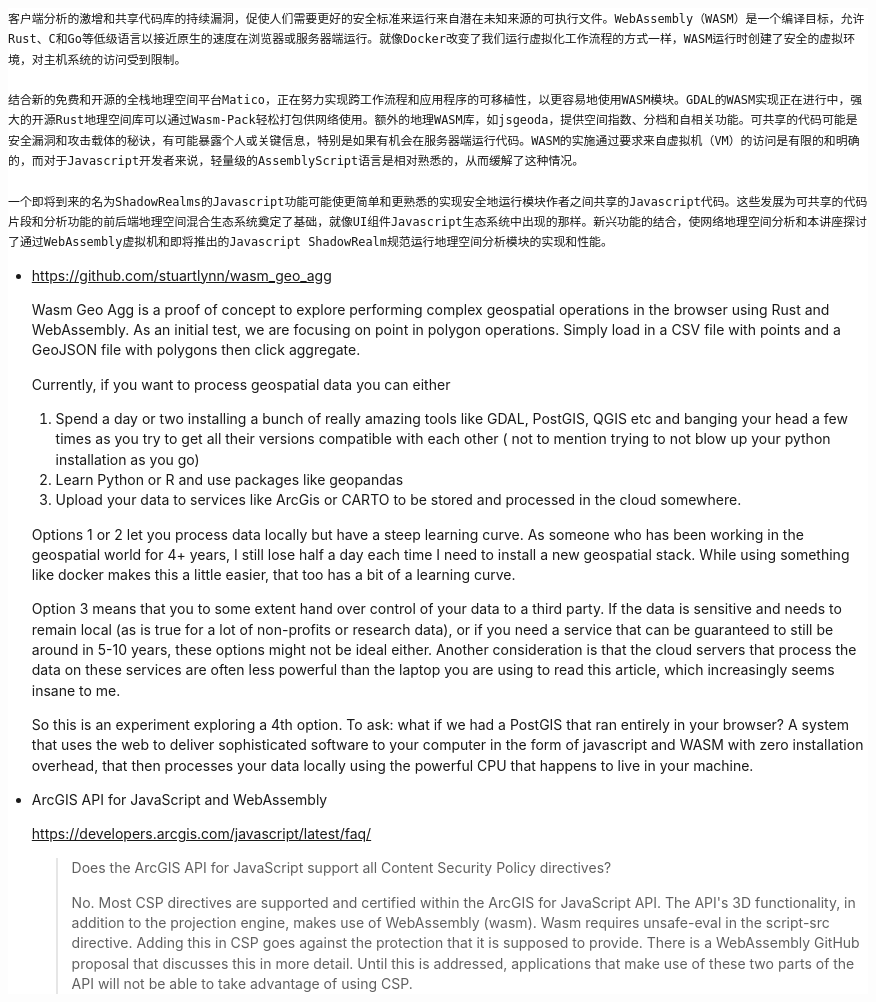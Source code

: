 
    客户端分析的激增和共享代码库的持续漏洞，促使人们需要更好的安全标准来运行来自潜在未知来源的可执行文件。WebAssembly（WASM）是一个编译目标，允许Rust、C和Go等低级语言以接近原生的速度在浏览器或服务器端运行。就像Docker改变了我们运行虚拟化工作流程的方式一样，WASM运行时创建了安全的虚拟环境，对主机系统的访问受到限制。

    结合新的免费和开源的全栈地理空间平台Matico，正在努力实现跨工作流程和应用程序的可移植性，以更容易地使用WASM模块。GDAL的WASM实现正在进行中，强大的开源Rust地理空间库可以通过Wasm-Pack轻松打包供网络使用。额外的地理WASM库，如jsgeoda，提供空间指数、分档和自相关功能。可共享的代码可能是安全漏洞和攻击载体的秘诀，有可能暴露个人或关键信息，特别是如果有机会在服务器端运行代码。WASM的实施通过要求来自虚拟机（VM）的访问是有限的和明确的，而对于Javascript开发者来说，轻量级的AssemblyScript语言是相对熟悉的，从而缓解了这种情况。

    一个即将到来的名为ShadowRealms的Javascript功能可能使更简单和更熟悉的实现安全地运行模块作者之间共享的Javascript代码。这些发展为可共享的代码片段和分析功能的前后端地理空间混合生态系统奠定了基础，就像UI组件Javascript生态系统中出现的那样。新兴功能的结合，使网络地理空间分析和本讲座探讨了通过WebAssembly虚拟机和即将推出的Javascript ShadowRealm规范运行地理空间分析模块的实现和性能。

- <https://github.com/stuartlynn/wasm_geo_agg>

    Wasm Geo Agg is a proof of concept to explore performing complex geospatial operations in the browser using Rust and WebAssembly. As an initial test, we are focusing on point in polygon operations. Simply load in a CSV file with points and a GeoJSON file with polygons then click aggregate.

    Currently, if you want to process geospatial data you can either

    1. Spend a day or two installing a bunch of really amazing tools like GDAL, PostGIS, QGIS etc and banging your head a few times as you try to get all their versions compatible with each other ( not to mention trying to not blow up your python installation as you go)
    2. Learn Python or R and use packages like geopandas
    3. Upload your data to services like ArcGis or CARTO to be stored and processed in the cloud somewhere.

    Options 1 or 2 let you process data locally but have a steep learning curve. As someone who has been working in the geospatial world for 4+ years, I still lose half a day each time I need to install a new geospatial stack. While using something like docker makes this a little easier, that too has a bit of a learning curve.

    Option 3 means that you to some extent hand over control of your data to a third party. If the data is sensitive and needs to remain local (as is true for a lot of non-profits or research data), or if you need a service that can be guaranteed to still be around in 5-10 years, these options might not be ideal either. Another consideration is that the cloud servers that process the data on these services are often less powerful than the laptop you are using to read this article, which increasingly seems insane to me.

    So this is an experiment exploring a 4th option. To ask: what if we had a PostGIS that ran entirely in your browser? A system that uses the web to deliver sophisticated software to your computer in the form of javascript and WASM with zero installation overhead, that then processes your data locally using the powerful CPU that happens to live in your machine.

- ArcGIS API for JavaScript and WebAssembly

    <https://developers.arcgis.com/javascript/latest/faq/>

    > Does the ArcGIS API for JavaScript support all Content Security Policy directives?
    >
    > No. Most CSP directives are supported and certified within the ArcGIS for JavaScript API. The API's 3D functionality, in addition to the projection engine, makes use of WebAssembly (wasm). Wasm requires unsafe-eval in the script-src directive. Adding this in CSP goes against the protection that it is supposed to provide. There is a WebAssembly GitHub proposal that discusses this in more detail. Until this is addressed, applications that make use of these two parts of the API will not be able to take advantage of using CSP.
